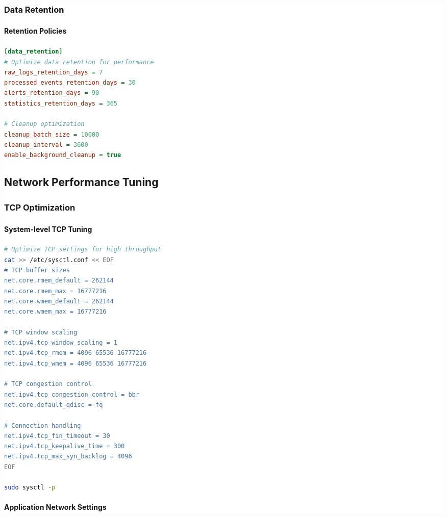### Data Retention

#### Retention Policies

```ini
[data_retention]
# Optimize data retention for performance
raw_logs_retention_days = 7
processed_events_retention_days = 30
alerts_retention_days = 90
statistics_retention_days = 365

# Cleanup optimization
cleanup_batch_size = 10000
cleanup_interval = 3600
enable_background_cleanup = true
```

## Network Performance Tuning

### TCP Optimization

#### System-level TCP Tuning

```bash
# Optimize TCP settings for high throughput
cat >> /etc/sysctl.conf << EOF
# TCP buffer sizes
net.core.rmem_default = 262144
net.core.rmem_max = 16777216
net.core.wmem_default = 262144
net.core.wmem_max = 16777216

# TCP window scaling
net.ipv4.tcp_window_scaling = 1
net.ipv4.tcp_rmem = 4096 65536 16777216
net.ipv4.tcp_wmem = 4096 65536 16777216

# TCP congestion control
net.ipv4.tcp_congestion_control = bbr
net.core.default_qdisc = fq

# Connection handling
net.ipv4.tcp_fin_timeout = 30
net.ipv4.tcp_keepalive_time = 300
net.ipv4.tcp_max_syn_backlog = 4096
EOF

sudo sysctl -p
```

#### Application Network Settings

